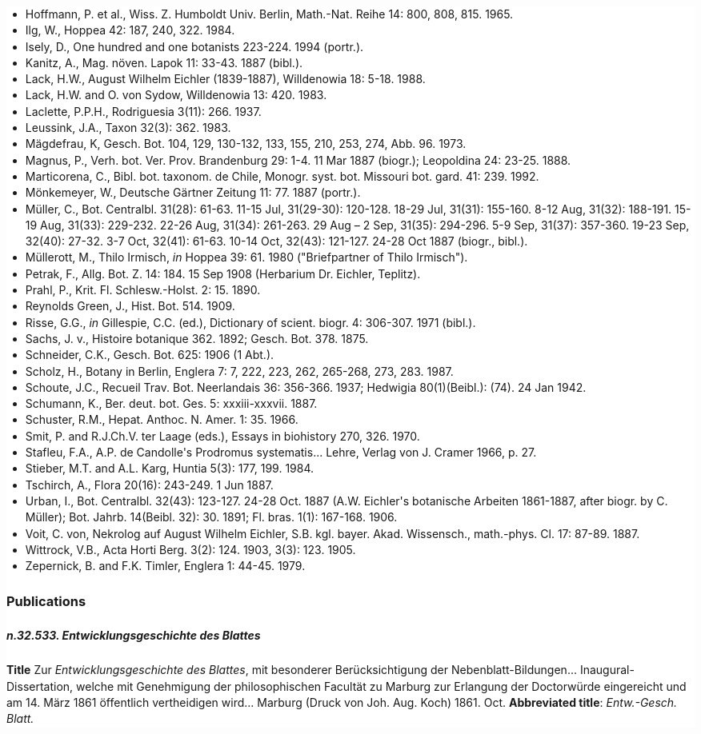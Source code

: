- Hoffmann, P. et al., Wiss. Z. Humboldt Univ. Berlin, Math.-Nat. Reihe 14: 800, 808, 815. 1965.
- Ilg, W., Hoppea 42: 187, 240, 322. 1984.
- Isely, D., One hundred and one botanists 223-224. 1994 (portr.).
- Kanitz, A., Mag. növen. Lapok 11: 33-43. 1887 (bibl.).
- Lack, H.W., August Wilhelm Eichler (1839-1887), Willdenowia 18: 5-18. 1988.
- Lack, H.W. and O. von Sydow, Willdenowia 13: 420. 1983.
- Laclette, P.P.H., Rodriguesia 3(11): 266. 1937.
- Leussink, J.A., Taxon 32(3): 362. 1983.
- Mägdefrau, K, Gesch. Bot. 104, 129, 130-132, 133, 155, 210, 253, 274, Abb. 96. 1973.
- Magnus, P., Verh. bot. Ver. Prov. Brandenburg 29: 1-4. 11 Mar 1887 (biogr.); Leopoldina 24: 23-25. 1888.
- Marticorena, C., Bibl. bot. taxonom. de Chile, Monogr. syst. bot. Missouri bot. gard. 41: 239. 1992.
- Mönkemeyer, W., Deutsche Gärtner Zeitung 11: 77. 1887 (portr.).
- Müller, C., Bot. Centralbl. 31(28): 61-63. 11-15 Jul, 31(29-30): 120-128. 18-29 Jul, 31(31): 155-160. 8-12 Aug, 31(32): 188-191. 15-19 Aug, 31(33): 229-232. 22-26 Aug, 31(34): 261-263. 29 Aug – 2 Sep, 31(35): 294-296. 5-9 Sep, 31(37): 357-360. 19-23 Sep, 32(40): 27-32. 3-7 Oct, 32(41): 61-63. 10-14 Oct, 32(43): 121-127. 24-28 Oct 1887 (biogr., bibl.).
- Müllerott, M., Thilo Irmisch, *in* Hoppea 39: 61. 1980 ("Briefpartner of Thilo Irmisch").
- Petrak, F., Allg. Bot. Z. 14: 184. 15 Sep 1908 (Herbarium Dr. Eichler, Teplitz).
- Prahl, P., Krit. Fl. Schlesw.-Holst. 2: 15. 1890.
- Reynolds Green, J., Hist. Bot. 514. 1909.
- Risse, G.G., *in* Gillespie, C.C. (ed.), Dictionary of scient. biogr. 4: 306-307. 1971 (bibl.).
- Sachs, J. v., Histoire botanique 362. 1892; Gesch. Bot. 378. 1875.
- Schneider, C.K., Gesch. Bot. 625: 1906 (1 Abt.).
- Scholz, H., Botany in Berlin, Englera 7: 7, 222, 223, 262, 265-268, 273, 283. 1987.
- Schoute, J.C., Recueil Trav. Bot. Neerlandais 36: 356-366. 1937; Hedwigia 80(1)(Beibl.): (74). 24 Jan 1942.
- Schumann, K., Ber. deut. bot. Ges. 5: xxxiii-xxxvii. 1887.
- Schuster, R.M., Hepat. Anthoc. N. Amer. 1: 35. 1966.
- Smit, P. and R.J.Ch.V. ter Laage (eds.), Essays in biohistory 270, 326. 1970.
- Stafleu, F.A., A.P. de Candolle's Prodromus systematis... Lehre, Verlag von J. Cramer 1966, p. 27.
- Stieber, M.T. and A.L. Karg, Huntia 5(3): 177, 199. 1984.
- Tschirch, A., Flora 20(16): 243-249. 1 Jun 1887.
- Urban, I., Bot. Centralbl. 32(43): 123-127. 24-28 Oct. 1887 (A.W. Eichler's botanische Arbeiten 1861-1887, after biogr. by C. Müller); Bot. Jahrb. 14(Beibl. 32): 30. 1891; Fl. bras. 1(1): 167-168. 1906.
- Voit, C. von, Nekrolog auf August Wilhelm Eichler, S.B. kgl. bayer. Akad. Wissensch., math.-phys. Cl. 17: 87-89. 1887.
- Wittrock, V.B., Acta Horti Berg. 3(2): 124. 1903, 3(3): 123. 1905.
- Zepernick, B. and F.K. Timler, Englera 1: 44-45. 1979.

### Publications

##### n.32.533. Entwicklungsgeschichte des Blattes

**Title**
Zur *Entwicklungsgeschichte des Blattes*, mit besonderer Berücksichtigung der Nebenblatt-Bildungen... Inaugural-Dissertation, welche mit Genehmigung der philosophischen Facultät zu Marburg zur Erlangung der Doctorwürde eingereicht und am 14. März 1861 öffentlich vertheidigen wird... Marburg (Druck von Joh. Aug. Koch) 1861. Oct.
**Abbreviated title**: *Entw.-Gesch. Blatt.*
